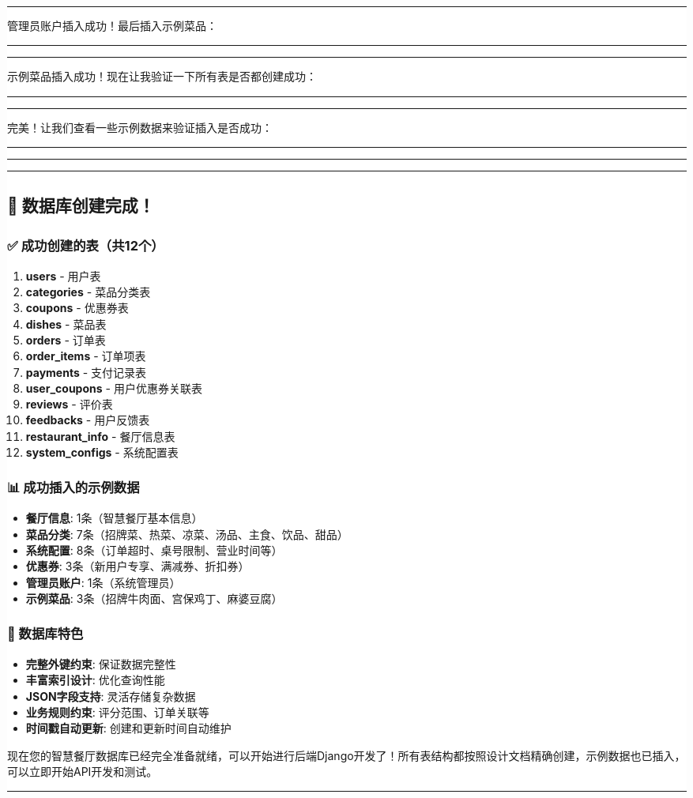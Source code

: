 


---

管理员账户插入成功！最后插入示例菜品：

---



---

示例菜品插入成功！现在让我验证一下所有表是否都创建成功：

---



---

完美！让我们查看一些示例数据来验证插入是否成功：

---



---



---

## 🎉 数据库创建完成！

### ✅ 成功创建的表（共12个）
1. **users** - 用户表
2. **categories** - 菜品分类表
3. **coupons** - 优惠券表
4. **dishes** - 菜品表
5. **orders** - 订单表
6. **order_items** - 订单项表
7. **payments** - 支付记录表
8. **user_coupons** - 用户优惠券关联表
9. **reviews** - 评价表
10. **feedbacks** - 用户反馈表
11. **restaurant_info** - 餐厅信息表
12. **system_configs** - 系统配置表

### 📊 成功插入的示例数据
- **餐厅信息**: 1条（智慧餐厅基本信息）
- **菜品分类**: 7条（招牌菜、热菜、凉菜、汤品、主食、饮品、甜品）
- **系统配置**: 8条（订单超时、桌号限制、营业时间等）
- **优惠券**: 3条（新用户专享、满减券、折扣券）
- **管理员账户**: 1条（系统管理员）
- **示例菜品**: 3条（招牌牛肉面、宫保鸡丁、麻婆豆腐）

### 🔧 数据库特色
- **完整外键约束**: 保证数据完整性
- **丰富索引设计**: 优化查询性能
- **JSON字段支持**: 灵活存储复杂数据
- **业务规则约束**: 评分范围、订单关联等
- **时间戳自动更新**: 创建和更新时间自动维护

现在您的智慧餐厅数据库已经完全准备就绪，可以开始进行后端Django开发了！所有表结构都按照设计文档精确创建，示例数据也已插入，可以立即开始API开发和测试。

---

